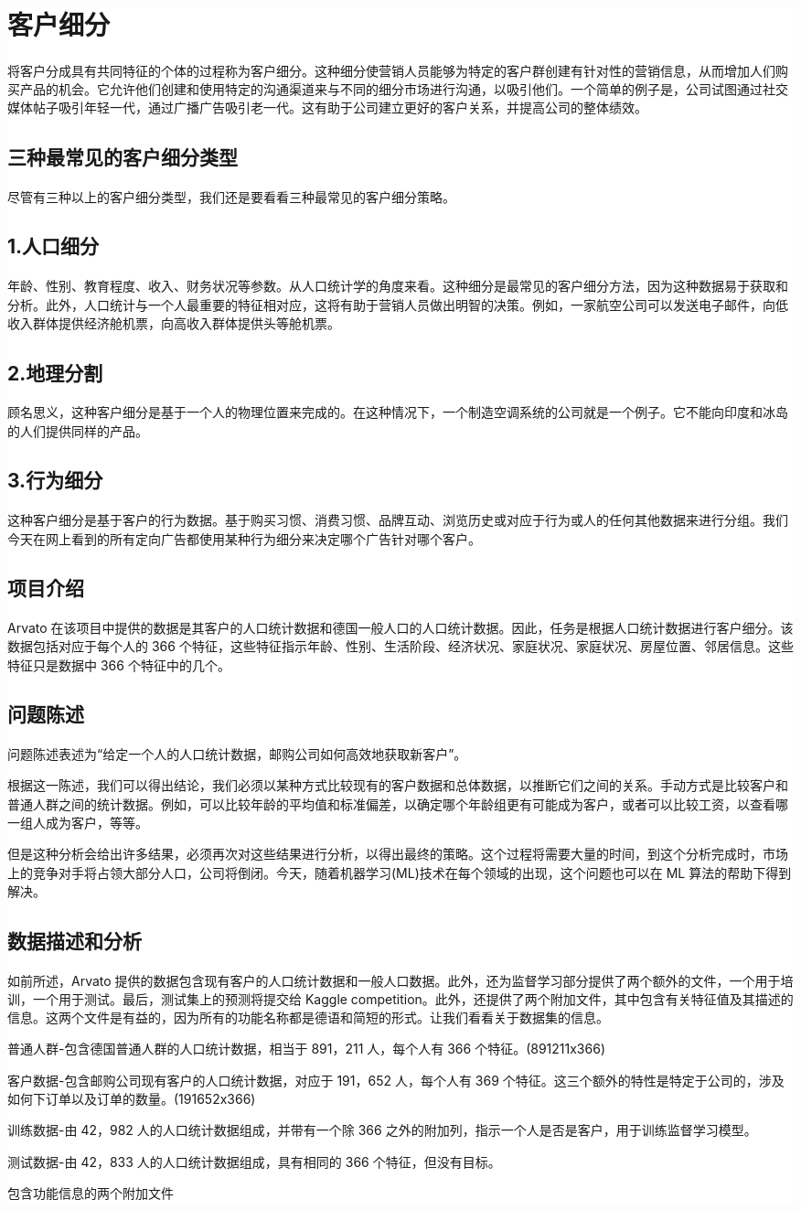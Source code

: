 # 客户细分

将客户分成具有共同特征的个体的过程称为客户细分。这种细分使营销人员能够为特定的客户群创建有针对性的营销信息，从而增加人们购买产品的机会。它允许他们创建和使用特定的沟通渠道来与不同的细分市场进行沟通，以吸引他们。一个简单的例子是，公司试图通过社交媒体帖子吸引年轻一代，通过广播广告吸引老一代。这有助于公司建立更好的客户关系，并提高公司的整体绩效。

## 三种最常见的客户细分类型

尽管有三种以上的客户细分类型，我们还是要看看三种最常见的客户细分策略。

## 1.人口细分

年龄、性别、教育程度、收入、财务状况等参数。从人口统计学的角度来看。这种细分是最常见的客户细分方法，因为这种数据易于获取和分析。此外，人口统计与一个人最重要的特征相对应，这将有助于营销人员做出明智的决策。例如，一家航空公司可以发送电子邮件，向低收入群体提供经济舱机票，向高收入群体提供头等舱机票。

## 2.地理分割

顾名思义，这种客户细分是基于一个人的物理位置来完成的。在这种情况下，一个制造空调系统的公司就是一个例子。它不能向印度和冰岛的人们提供同样的产品。

## 3.行为细分

这种客户细分是基于客户的行为数据。基于购买习惯、消费习惯、品牌互动、浏览历史或对应于行为或人的任何其他数据来进行分组。我们今天在网上看到的所有定向广告都使用某种行为细分来决定哪个广告针对哪个客户。

## 项目介绍

Arvato 在该项目中提供的数据是其客户的人口统计数据和德国一般人口的人口统计数据。因此，任务是根据人口统计数据进行客户细分。该数据包括对应于每个人的 366 个特征，这些特征指示年龄、性别、生活阶段、经济状况、家庭状况、家庭状况、房屋位置、邻居信息。这些特征只是数据中 366 个特征中的几个。

## 问题陈述

问题陈述表述为“给定一个人的人口统计数据，邮购公司如何高效地获取新客户”。

根据这一陈述，我们可以得出结论，我们必须以某种方式比较现有的客户数据和总体数据，以推断它们之间的关系。手动方式是比较客户和普通人群之间的统计数据。例如，可以比较年龄的平均值和标准偏差，以确定哪个年龄组更有可能成为客户，或者可以比较工资，以查看哪一组人成为客户，等等。

但是这种分析会给出许多结果，必须再次对这些结果进行分析，以得出最终的策略。这个过程将需要大量的时间，到这个分析完成时，市场上的竞争对手将占领大部分人口，公司将倒闭。今天，随着机器学习(ML)技术在每个领域的出现，这个问题也可以在 ML 算法的帮助下得到解决。

## 数据描述和分析

如前所述，Arvato 提供的数据包含现有客户的人口统计数据和一般人口数据。此外，还为监督学习部分提供了两个额外的文件，一个用于培训，一个用于测试。最后，测试集上的预测将提交给 Kaggle competition。此外，还提供了两个附加文件，其中包含有关特征值及其描述的信息。这两个文件是有益的，因为所有的功能名称都是德语和简短的形式。让我们看看关于数据集的信息。

普通人群-包含德国普通人群的人口统计数据，相当于 891，211 人，每个人有 366 个特征。(891211x366)

客户数据-包含邮购公司现有客户的人口统计数据，对应于 191，652 人，每个人有 369 个特征。这三个额外的特性是特定于公司的，涉及如何下订单以及订单的数量。(191652x366)

训练数据-由 42，982 人的人口统计数据组成，并带有一个除 366 之外的附加列，指示一个人是否是客户，用于训练监督学习模型。

测试数据-由 42，833 人的人口统计数据组成，具有相同的 366 个特征，但没有目标。

包含功能信息的两个附加文件
